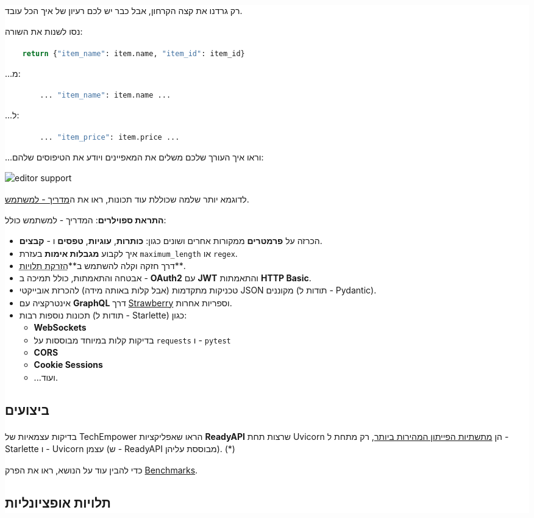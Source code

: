 
רק גרדנו את קצה הקרחון, אבל כבר יש לכם רעיון של איך הכל עובד.

נסו לשנות את השורה:

```Python
    return {"item_name": item.name, "item_id": item_id}
```

...מ:

```Python
        ... "item_name": item.name ...
```

...ל:

```Python
        ... "item_price": item.price ...
```

...וראו איך העורך שלכם משלים את המאפיינים ויודע את הטיפוסים שלהם:

![editor support](https://readyapi.khulnasoft.com/img/vscode-completion.png)

לדוגמא יותר שלמה שכוללת עוד תכונות, ראו את ה<a href="https://readyapi.khulnasoft.com/tutorial/">מדריך - למשתמש</a>.

**התראת ספוילרים**: המדריך - למשתמש כולל:

-   הכרזה על **פרמטרים** ממקורות אחרים ושונים כגון: **כותרות**, **עוגיות**, **טפסים** ו - **קבצים**.
-   איך לקבוע **מגבלות אימות** בעזרת `maximum_length` או `regex`.
-   דרך חזקה וקלה להשתמש ב**<abbr title="ידועה גם כרכיבים, משאבים, ספקים, שירותים, מוזרקים">הזרקת תלויות</abbr>**.
-   אבטחה והתאמתות, כולל תמיכה ב - **OAuth2** עם **JWT** והתאמתות **HTTP Basic**.
-   טכניקות מתקדמות (אבל קלות באותה מידה) להכרזת אובייקטי JSON מקוננים (תודות ל - Pydantic).
-   אינטרקציה עם **GraphQL** דרך <a href="https://strawberry.rocks" class="external-link" target="_blank">Strawberry</a> וספריות אחרות.
-   תכונות נוספות רבות (תודות ל - Starlette) כגון:
    -   **WebSockets**
    -   בדיקות קלות במיוחד מבוססות על `requests` ו - `pytest`
    -   **CORS**
    -   **Cookie Sessions**
    -   ...ועוד.

## ביצועים

בדיקות עצמאיות של TechEmpower הראו שאפליקציות **ReadyAPI** שרצות תחת Uvicorn הן <a href="https://www.techempower.com/benchmarks/#section=test&runid=7464e520-0dc2-473d-bd34-dbdfd7e85911&hw=ph&test=query&l=zijzen-7" class="external-link" target="_blank">מתשתיות הפייתון המהירות ביותר</a>, רק מתחת ל - Starlette ו - Uvicorn עצמן (ש - ReadyAPI מבוססת עליהן). (\*)

כדי להבין עוד על הנושא, ראו את הפרק <a href="https://readyapi.khulnasoft.com/benchmarks/" class="internal-link" target="_blank">Benchmarks</a>.

## תלויות אופציונליות
